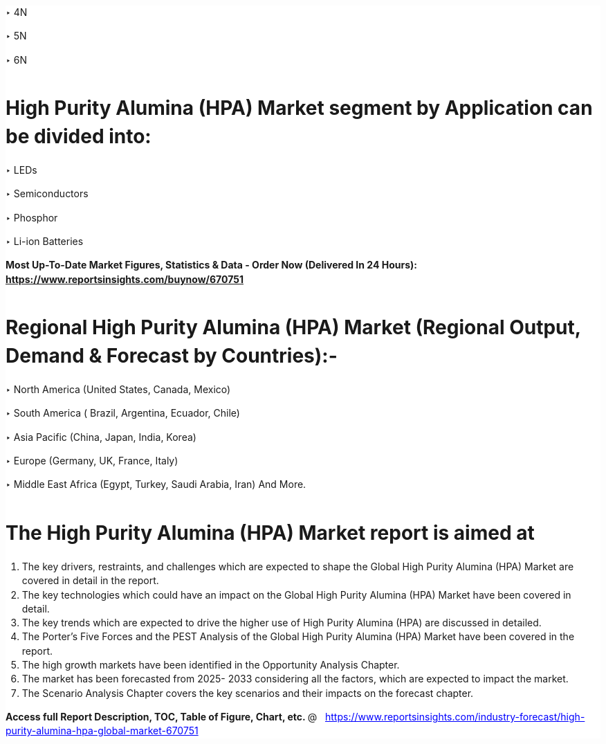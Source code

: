 ‣ 4N

‣ 5N

‣ 6N

# <strong>High Purity Alumina (HPA) Market segment by Application can be divided into:</strong>

‣ LEDs

‣ Semiconductors

‣ Phosphor

‣ Li-ion Batteries

<strong>Most Up-To-Date Market Figures, Statistics & Data - Order Now (Delivered In 24 Hours): <a href=https://www.reportsinsights.com/buynow/670751>https://www.reportsinsights.com/buynow/670751</a></strong>

# <strong>Regional High Purity Alumina (HPA) Market (Regional Output, Demand &amp; Forecast by Countries):-</strong>

‣ North America (United States, Canada, Mexico)

‣ South America ( Brazil, Argentina, Ecuador, Chile)

‣ Asia Pacific (China, Japan, India, Korea)

‣ Europe (Germany, UK, France, Italy)

‣ Middle East Africa (Egypt, Turkey, Saudi Arabia, Iran) And More.

# <strong>The High Purity Alumina (HPA) Market report is aimed at</strong>
<ol>
  <li>The key drivers, restraints, and challenges which are expected to shape the Global High Purity Alumina (HPA) Market are covered in detail in the report.</li>
  <li>The key technologies which could have an impact on the Global High Purity Alumina (HPA) Market have been covered in detail.</li>
  <li>The key trends which are expected to drive the higher use of High Purity Alumina (HPA) are discussed in detailed.</li>
  <li>The Porter’s Five Forces and the PEST Analysis of the Global High Purity Alumina (HPA) Market have been covered in the report.</li>
  <li>The high growth markets have been identified in the Opportunity Analysis Chapter.</li>
  <li>The market has been forecasted from 2025- 2033 considering all the factors, which are expected to impact the market.</li>
  <li>The Scenario Analysis Chapter covers the key scenarios and their impacts on the forecast chapter.</li>
</ol>
<strong>Access full Report Description, TOC, Table of Figure, Chart, etc. </strong>@   <a href=https://www.reportsinsights.com/industry-forecast/high-purity-alumina-hpa-global-market-670751 style=color:#0000ff;>https://www.reportsinsights.com/industry-forecast/high-purity-alumina-hpa-global-market-670751</a>
